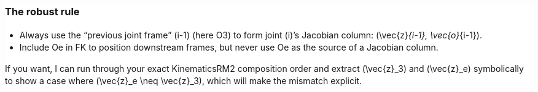 
### The robust rule

- Always use the “previous joint frame” \(i-1\) (here O3) to form joint \(i\)’s Jacobian column: \(\vec{z}_{i-1}, \vec{o}_{i-1}\).
- Include Oe in FK to position downstream frames, but never use Oe as the source of a Jacobian column.

If you want, I can run through your exact KinematicsRM2 composition order and extract \(\vec{z}_3\) and \(\vec{z}_e\) symbolically to show a case where \(\vec{z}_e \neq \vec{z}_3\), which will make the mismatch explicit.


